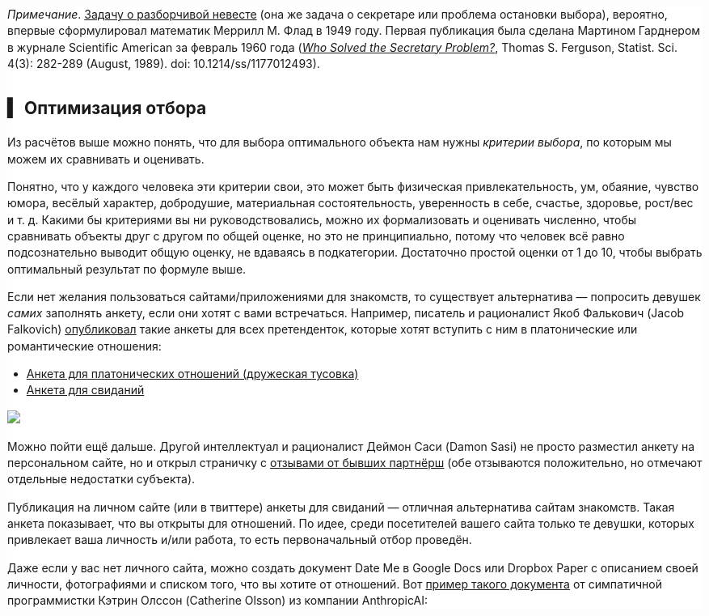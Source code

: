   

*Примечание*. [Задачу о разборчивой невесте](https://en.wikipedia.org/wiki/Secretary_problem) (она же задача о секретаре или проблема остановки выбора), вероятно, впервые сформулировал математик Меррилл М. Флад в 1949 году. Первая публикация была сделана Мартином Гарднером в журнале Scientific American за февраль 1960 года (*[Who Solved the Secretary Problem?](https://projecteuclid.org/journals/statistical-science/volume-4/issue-3/Who-Solved-the-Secretary-Problem/10.1214/ss/1177012493.full)*, Thomas S. Ferguson, Statist. Sci. 4(3): 282-289 (August, 1989). doi: 10.1214/ss/1177012493).  

  

▍ Оптимизация отбора
--------------------

  

Из расчётов выше можно понять, что для выбора оптимального объекта нам нужны *критерии выбора*, по которым мы можем их сравнивать и оценивать.  

  

Понятно, что у каждого человека эти критерии свои, это может быть физическая привлекательность, ум, обаяние, чувство юмора, весёлый характер, добродушие, материальная состоятельность, уверенность в себе, счастье, здоровье, рост/вес и т. д. Какими бы критериями вы ни руководствовались, можно их формализовать и оценивать численно, чтобы сравнивать объекты друг с другом по общей оценке, но это не принципиально, потому что человек всё равно подсознательно выводит общую оценку, не вдаваясь в подкатегории. Достаточно простой оценки от 1 до 10, чтобы выбрать оптимальный результат по формуле выше.  

  

Если нет желания пользоваться сайтами/приложениями для знакомств, то существует альтернатива — попросить девушек *самих* заполнять анкету, если они хотят с вами встречаться. Например, писатель и рационалист Якоб Фалькович (Jacob Falkovich) [опубликовал](https://putanumonit.com/meet/) такие анкеты для всех претенденток, которые хотят вступить с ним в платонические или романтические отношения:  

  

* [Анкета для платонических отношений (дружеская тусовка)](https://forms.gle/gFwfro9zGdFrMK2D6)
* [Анкета для свиданий](https://forms.gle/EQy6BwP4gaMP1Y3E9)

  

![](https://habrastorage.org/r/w780q1/webt/3w/_k/x4/3w_kx4ryqs4nnzz6_3v7-rbuvxa.jpeg)  

  

Можно пойти ещё дальше. Другой интеллектуал и рационалист Деймон Саси (Damon Sasi) не просто разместил анкету на персональном сайте, но и открыл страничку с [отзывами от бывших партнёрш](https://daystareld.com/blog/date-me/dating-testimonials/) (обе отзываются положительно, но отмечают отдельные недостатки субъекта).  

  

Публикация на личном сайте (или в твиттере) анкеты для свиданий — отличная альтернатива сайтам знакомств. Такая анкета показывает, что вы открыты для отношений. По идее, среди посетителей вашего сайта только те девушки, которых привлекает ваша личность и/или работа, то есть первоначальный отбор проведён.  

  

Даже если у вас нет личного сайта, можно создать документ Date Me в Google Docs или Dropbox Paper c описанием своей личности, фотографиями и списком того, что вы хотите от отношений. Вот [пример такого документа](https://paper.dropbox.com/doc/catherios-dating-profile-Wt2wu19F4z1hUEKk8QXK4) от симпатичной программистки Кэтрин Олссон (Catherine Olsson) из компании AnthropicAI:  
